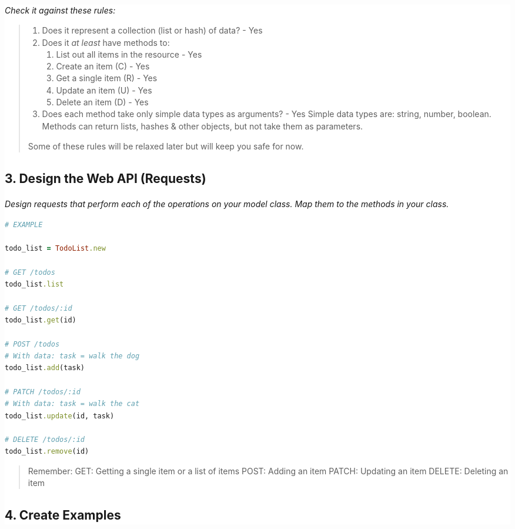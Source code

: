 _Check it against these rules:_

> 1. Does it represent a collection (list or hash) of data? - Yes
> 2. Does it _at least_ have methods to:
>    1. List out all items in the resource - Yes
>    2. Create an item (C) - Yes
>    3. Get a single item (R) - Yes
>    4. Update an item (U) - Yes
>    5. Delete an item (D) - Yes
> 3. Does each method take only simple data types as arguments? - Yes
>    Simple data types are: string, number, boolean.  
>    Methods can return lists, hashes & other objects, but not take them as
>    parameters.
> 
> Some of these rules will be relaxed later but will keep you safe for now.

## 3. Design the Web API (Requests)

_Design requests that perform each of the operations on your model class._
_Map them to the methods in your class._

```ruby
# EXAMPLE

todo_list = TodoList.new

# GET /todos
todo_list.list 

# GET /todos/:id
todo_list.get(id)

# POST /todos
# With data: task = walk the dog
todo_list.add(task)

# PATCH /todos/:id
# With data: task = walk the cat
todo_list.update(id, task)

# DELETE /todos/:id
todo_list.remove(id)

```

> Remember:
> GET: Getting a single item or a list of items
> POST: Adding an item
> PATCH: Updating an item
> DELETE: Deleting an item

## 4. Create Examples
